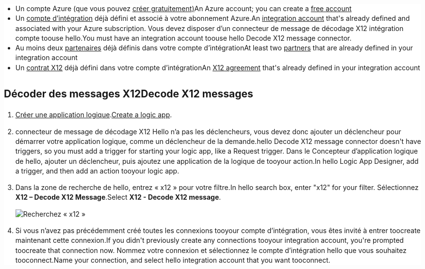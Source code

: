* <span data-ttu-id="31c0d-108">Un compte Azure (que vous pouvez [créer gratuitement)](https://azure.microsoft.com/free)</span><span class="sxs-lookup"><span data-stu-id="31c0d-108">An Azure account; you can create a [free account](https://azure.microsoft.com/free)</span></span>
* <span data-ttu-id="31c0d-109">Un [compte d’intégration](logic-apps-enterprise-integration-create-integration-account.md) déjà défini et associé à votre abonnement Azure.</span><span class="sxs-lookup"><span data-stu-id="31c0d-109">An [integration account](logic-apps-enterprise-integration-create-integration-account.md) that's already defined and associated with your Azure subscription.</span></span> <span data-ttu-id="31c0d-110">Vous devez disposer d’un connecteur de message de décodage X12 intégration compte toouse hello.</span><span class="sxs-lookup"><span data-stu-id="31c0d-110">You must have an integration account toouse hello Decode X12 message connector.</span></span>
* <span data-ttu-id="31c0d-111">Au moins deux [partenaires](logic-apps-enterprise-integration-partners.md) déjà définis dans votre compte d’intégration</span><span class="sxs-lookup"><span data-stu-id="31c0d-111">At least two [partners](logic-apps-enterprise-integration-partners.md) that are already defined in your integration account</span></span>
* <span data-ttu-id="31c0d-112">Un [contrat X12](logic-apps-enterprise-integration-x12.md) déjà défini dans votre compte d’intégration</span><span class="sxs-lookup"><span data-stu-id="31c0d-112">An [X12 agreement](logic-apps-enterprise-integration-x12.md) that's already defined in your integration account</span></span>

## <a name="decode-x12-messages"></a><span data-ttu-id="31c0d-113">Décoder des messages X12</span><span class="sxs-lookup"><span data-stu-id="31c0d-113">Decode X12 messages</span></span>

1. <span data-ttu-id="31c0d-114">[Créer une application logique](logic-apps-create-a-logic-app.md).</span><span class="sxs-lookup"><span data-stu-id="31c0d-114">[Create a logic app](logic-apps-create-a-logic-app.md).</span></span>

2. <span data-ttu-id="31c0d-115">connecteur de message de décodage X12 Hello n’a pas les déclencheurs, vous devez donc ajouter un déclencheur pour démarrer votre application logique, comme un déclencheur de la demande.</span><span class="sxs-lookup"><span data-stu-id="31c0d-115">hello Decode X12 message connector doesn't have triggers, so you must add a trigger for starting your logic app, like a Request trigger.</span></span> <span data-ttu-id="31c0d-116">Dans le Concepteur d’application logique de hello, ajouter un déclencheur, puis ajoutez une application de la logique de tooyour action.</span><span class="sxs-lookup"><span data-stu-id="31c0d-116">In hello Logic App Designer, add a trigger, and then add an action tooyour logic app.</span></span>

3.  <span data-ttu-id="31c0d-117">Dans la zone de recherche de hello, entrez « x12 » pour votre filtre.</span><span class="sxs-lookup"><span data-stu-id="31c0d-117">In hello search box, enter "x12" for your filter.</span></span> <span data-ttu-id="31c0d-118">Sélectionnez **X12 – Decode X12 Message**.</span><span class="sxs-lookup"><span data-stu-id="31c0d-118">Select **X12 - Decode X12 message**.</span></span>
   
    ![Recherchez « x12 »](media/logic-apps-enterprise-integration-x12-decode/x12decodeimage1.png)  

3. <span data-ttu-id="31c0d-120">Si vous n’avez pas précédemment créé toutes les connexions tooyour compte d’intégration, vous êtes invité à entrer toocreate maintenant cette connexion.</span><span class="sxs-lookup"><span data-stu-id="31c0d-120">If you didn't previously create any connections tooyour integration account, you're prompted toocreate that connection now.</span></span> <span data-ttu-id="31c0d-121">Nommez votre connexion et sélectionnez le compte d’intégration hello que vous souhaitez tooconnect.</span><span class="sxs-lookup"><span data-stu-id="31c0d-121">Name your connection, and select hello integration account that you want tooconnect.</span></span> 
